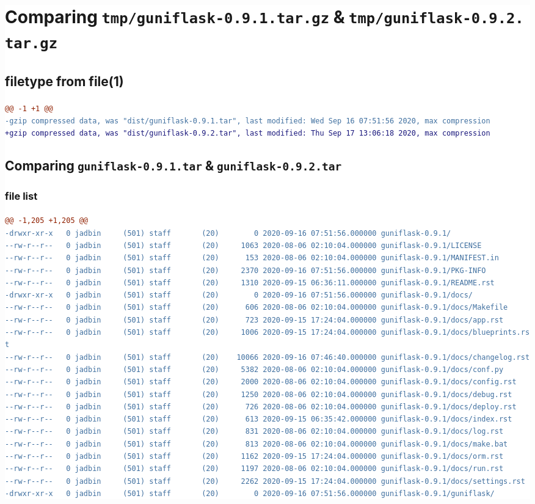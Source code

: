 # Comparing `tmp/guniflask-0.9.1.tar.gz` & `tmp/guniflask-0.9.2.tar.gz`

## filetype from file(1)

```diff
@@ -1 +1 @@
-gzip compressed data, was "dist/guniflask-0.9.1.tar", last modified: Wed Sep 16 07:51:56 2020, max compression
+gzip compressed data, was "dist/guniflask-0.9.2.tar", last modified: Thu Sep 17 13:06:18 2020, max compression
```

## Comparing `guniflask-0.9.1.tar` & `guniflask-0.9.2.tar`

### file list

```diff
@@ -1,205 +1,205 @@
-drwxr-xr-x   0 jadbin     (501) staff       (20)        0 2020-09-16 07:51:56.000000 guniflask-0.9.1/
--rw-r--r--   0 jadbin     (501) staff       (20)     1063 2020-08-06 02:10:04.000000 guniflask-0.9.1/LICENSE
--rw-r--r--   0 jadbin     (501) staff       (20)      153 2020-08-06 02:10:04.000000 guniflask-0.9.1/MANIFEST.in
--rw-r--r--   0 jadbin     (501) staff       (20)     2370 2020-09-16 07:51:56.000000 guniflask-0.9.1/PKG-INFO
--rw-r--r--   0 jadbin     (501) staff       (20)     1310 2020-09-15 06:36:11.000000 guniflask-0.9.1/README.rst
-drwxr-xr-x   0 jadbin     (501) staff       (20)        0 2020-09-16 07:51:56.000000 guniflask-0.9.1/docs/
--rw-r--r--   0 jadbin     (501) staff       (20)      606 2020-08-06 02:10:04.000000 guniflask-0.9.1/docs/Makefile
--rw-r--r--   0 jadbin     (501) staff       (20)      723 2020-09-15 17:24:04.000000 guniflask-0.9.1/docs/app.rst
--rw-r--r--   0 jadbin     (501) staff       (20)     1006 2020-09-15 17:24:04.000000 guniflask-0.9.1/docs/blueprints.rst
--rw-r--r--   0 jadbin     (501) staff       (20)    10066 2020-09-16 07:46:40.000000 guniflask-0.9.1/docs/changelog.rst
--rw-r--r--   0 jadbin     (501) staff       (20)     5382 2020-08-06 02:10:04.000000 guniflask-0.9.1/docs/conf.py
--rw-r--r--   0 jadbin     (501) staff       (20)     2000 2020-08-06 02:10:04.000000 guniflask-0.9.1/docs/config.rst
--rw-r--r--   0 jadbin     (501) staff       (20)     1250 2020-08-06 02:10:04.000000 guniflask-0.9.1/docs/debug.rst
--rw-r--r--   0 jadbin     (501) staff       (20)      726 2020-08-06 02:10:04.000000 guniflask-0.9.1/docs/deploy.rst
--rw-r--r--   0 jadbin     (501) staff       (20)      613 2020-09-15 06:35:42.000000 guniflask-0.9.1/docs/index.rst
--rw-r--r--   0 jadbin     (501) staff       (20)      831 2020-08-06 02:10:04.000000 guniflask-0.9.1/docs/log.rst
--rw-r--r--   0 jadbin     (501) staff       (20)      813 2020-08-06 02:10:04.000000 guniflask-0.9.1/docs/make.bat
--rw-r--r--   0 jadbin     (501) staff       (20)     1162 2020-09-15 17:24:04.000000 guniflask-0.9.1/docs/orm.rst
--rw-r--r--   0 jadbin     (501) staff       (20)     1197 2020-08-06 02:10:04.000000 guniflask-0.9.1/docs/run.rst
--rw-r--r--   0 jadbin     (501) staff       (20)     2262 2020-09-15 17:24:04.000000 guniflask-0.9.1/docs/settings.rst
-drwxr-xr-x   0 jadbin     (501) staff       (20)        0 2020-09-16 07:51:56.000000 guniflask-0.9.1/guniflask/
```